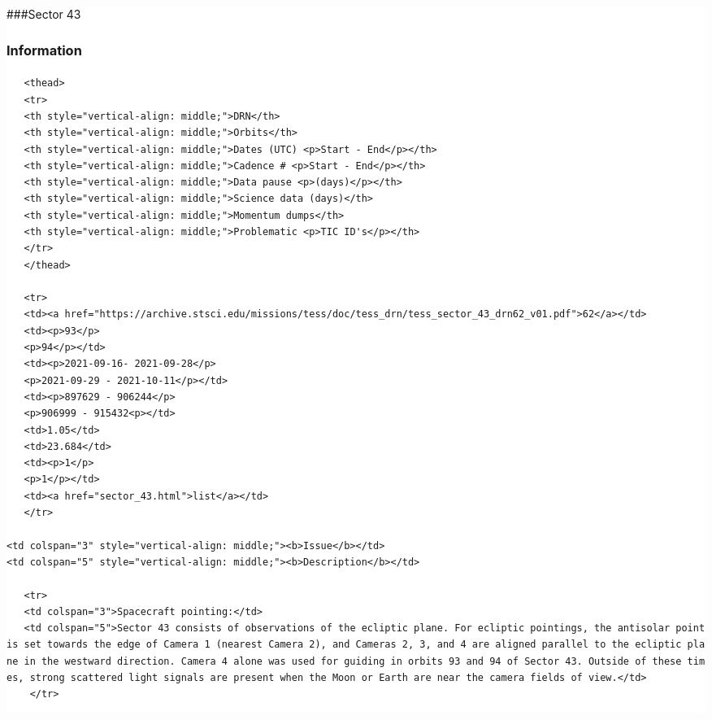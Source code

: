 </table>
</div>

###Sector 43

<div class="panel panel-primary">
  <div class="panel-heading">
    <h3 class="panel-title">Information</h3>
  </div>

<table class="table table-striped table-hover" style="font-size: 0.77em;">
       <col style="width:5%">
       <col style="width:5%">
       <col style="width:25%">
       <col style="width:25%">
       <col style="width:13.3%">
       <col style="width:13.3%">
       <col style="width:13.3%">

       <thead>
       <tr>
       <th style="vertical-align: middle;">DRN</th>
       <th style="vertical-align: middle;">Orbits</th>
       <th style="vertical-align: middle;">Dates (UTC) <p>Start - End</p></th>
       <th style="vertical-align: middle;">Cadence # <p>Start - End</p></th>
       <th style="vertical-align: middle;">Data pause <p>(days)</p></th>
       <th style="vertical-align: middle;">Science data (days)</th>
       <th style="vertical-align: middle;">Momentum dumps</th>
       <th style="vertical-align: middle;">Problematic <p>TIC ID's</p></th>
       </tr>
       </thead>

       <tr>
       <td><a href="https://archive.stsci.edu/missions/tess/doc/tess_drn/tess_sector_43_drn62_v01.pdf">62</a></td>
       <td><p>93</p>
       <p>94</p></td>
       <td><p>2021-09-16- 2021-09-28</p>
       <p>2021-09-29 - 2021-10-11</p></td>
       <td><p>897629 - 906244</p>
       <p>906999 - 915432<p></td>
       <td>1.05</td>
       <td>23.684</td>
       <td><p>1</p>
       <p>1</p></td>
       <td><a href="sector_43.html">list</a></td>
       </tr>

 	<td colspan="3" style="vertical-align: middle;"><b>Issue</b></td>
	<td colspan="5" style="vertical-align: middle;"><b>Description</b></td>

       <tr>
       <td colspan="3">Spacecraft pointing:</td>
       <td colspan="5">Sector 43 consists of observations of the ecliptic plane. For ecliptic pointings, the antisolar point is set towards the edge of Camera 1 (nearest Camera 2), and Cameras 2, 3, and 4 are aligned parallel to the ecliptic plane in the westward direction. Camera 4 alone was used for guiding in orbits 93 and 94 of Sector 43. Outside of these times, strong scattered light signals are present when the Moon or Earth are near the camera fields of view.</td>
        </tr>

